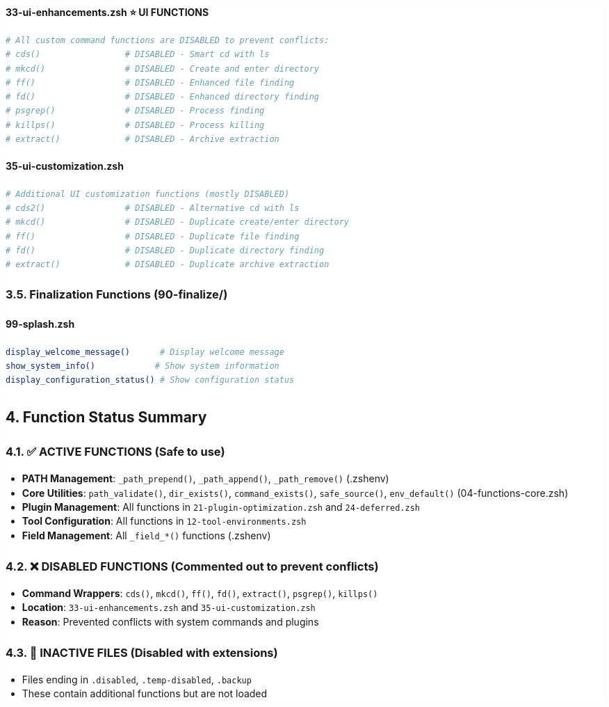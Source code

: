 #### 33-ui-enhancements.zsh ⭐ **UI FUNCTIONS** 
```zsh
# All custom command functions are DISABLED to prevent conflicts:
# cds()                 # DISABLED - Smart cd with ls  
# mkcd()                # DISABLED - Create and enter directory
# ff()                  # DISABLED - Enhanced file finding
# fd()                  # DISABLED - Enhanced directory finding  
# psgrep()              # DISABLED - Process finding
# killps()              # DISABLED - Process killing
# extract()             # DISABLED - Archive extraction
```

#### 35-ui-customization.zsh
```zsh
# Additional UI customization functions (mostly DISABLED)
# cds2()                # DISABLED - Alternative cd with ls
# mkcd()                # DISABLED - Duplicate create/enter directory 
# ff()                  # DISABLED - Duplicate file finding
# fd()                  # DISABLED - Duplicate directory finding
# extract()             # DISABLED - Duplicate archive extraction
```

### 3.5. Finalization Functions (90-finalize/)

#### 99-splash.zsh
```zsh
display_welcome_message()      # Display welcome message
show_system_info()            # Show system information  
display_configuration_status() # Show configuration status
```

## 4. Function Status Summary

### 4.1. ✅ **ACTIVE FUNCTIONS** (Safe to use)
- **PATH Management**: `_path_prepend()`, `_path_append()`, `_path_remove()` (.zshenv)
- **Core Utilities**: `path_validate()`, `dir_exists()`, `command_exists()`, `safe_source()`, `env_default()` (04-functions-core.zsh)
- **Plugin Management**: All functions in `21-plugin-optimization.zsh` and `24-deferred.zsh`  
- **Tool Configuration**: All functions in `12-tool-environments.zsh`
- **Field Management**: All `_field_*()` functions (.zshenv)

### 4.2. ❌ **DISABLED FUNCTIONS** (Commented out to prevent conflicts)
- **Command Wrappers**: `cds()`, `mkcd()`, `ff()`, `fd()`, `extract()`, `psgrep()`, `killps()`
- **Location**: `33-ui-enhancements.zsh` and `35-ui-customization.zsh`
- **Reason**: Prevented conflicts with system commands and plugins

### 4.3. 🚫 **INACTIVE FILES** (Disabled with extensions)
- Files ending in `.disabled`, `.temp-disabled`, `.backup`
- These contain additional functions but are not loaded
